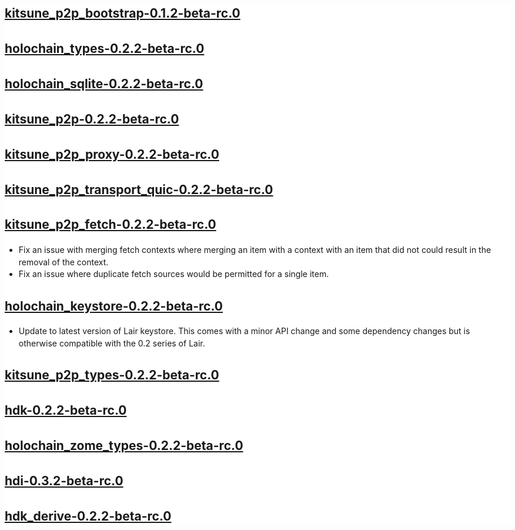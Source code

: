 ## [kitsune\_p2p\_bootstrap-0.1.2-beta-rc.0](crates/kitsune_p2p_bootstrap/CHANGELOG.md#0.1.2-beta-rc.0)

## [holochain\_types-0.2.2-beta-rc.0](crates/holochain_types/CHANGELOG.md#0.2.2-beta-rc.0)

## [holochain\_sqlite-0.2.2-beta-rc.0](crates/holochain_sqlite/CHANGELOG.md#0.2.2-beta-rc.0)

## [kitsune\_p2p-0.2.2-beta-rc.0](crates/kitsune_p2p/CHANGELOG.md#0.2.2-beta-rc.0)

## [kitsune\_p2p\_proxy-0.2.2-beta-rc.0](crates/kitsune_p2p_proxy/CHANGELOG.md#0.2.2-beta-rc.0)

## [kitsune\_p2p\_transport\_quic-0.2.2-beta-rc.0](crates/kitsune_p2p_transport_quic/CHANGELOG.md#0.2.2-beta-rc.0)

## [kitsune\_p2p\_fetch-0.2.2-beta-rc.0](crates/kitsune_p2p_fetch/CHANGELOG.md#0.2.2-beta-rc.0)

- Fix an issue with merging fetch contexts where merging an item with a context with an item that did not could result in the removal of the context.
- Fix an issue where duplicate fetch sources would be permitted for a single item.

## [holochain\_keystore-0.2.2-beta-rc.0](crates/holochain_keystore/CHANGELOG.md#0.2.2-beta-rc.0)

- Update to latest version of Lair keystore. This comes with a minor API change and some dependency changes but is otherwise compatible with the 0.2 series of Lair.

## [kitsune\_p2p\_types-0.2.2-beta-rc.0](crates/kitsune_p2p_types/CHANGELOG.md#0.2.2-beta-rc.0)

## [hdk-0.2.2-beta-rc.0](crates/hdk/CHANGELOG.md#0.2.2-beta-rc.0)

## [holochain\_zome\_types-0.2.2-beta-rc.0](crates/holochain_zome_types/CHANGELOG.md#0.2.2-beta-rc.0)

## [hdi-0.3.2-beta-rc.0](crates/hdi/CHANGELOG.md#0.3.2-beta-rc.0)

## [hdk\_derive-0.2.2-beta-rc.0](crates/hdk_derive/CHANGELOG.md#0.2.2-beta-rc.0)
